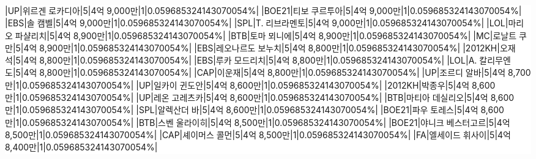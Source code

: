 |UP|위르겐 로카디아|5|4억 9,000만|1|0.059685324143070054%|
|BOE21|티보 쿠르투아|5|4억 9,000만|1|0.059685324143070054%|
|EBS|솔 캠벨|5|4억 9,000만|1|0.059685324143070054%|
|SPL|T. 리브라멘토|5|4억 9,000만|1|0.059685324143070054%|
|LOL|마리오 파샬리치|5|4억 8,900만|1|0.059685324143070054%|
|BTB|토마 뫼니에|5|4억 8,900만|1|0.059685324143070054%|
|MC|로날트 쿠만|5|4억 8,900만|1|0.059685324143070054%|
|EBS|레오나르도 보누치|5|4억 8,800만|1|0.059685324143070054%|
|2012KH|오재석|5|4억 8,800만|1|0.059685324143070054%|
|EBS|루카 모드리치|5|4억 8,800만|1|0.059685324143070054%|
|LOL|A. 칼리무엔도|5|4억 8,800만|1|0.059685324143070054%|
|CAP|이운재|5|4억 8,800만|1|0.059685324143070054%|
|UP|조르디 알바|5|4억 8,700만|1|0.059685324143070054%|
|UP|일카이 귄도안|5|4억 8,600만|1|0.059685324143070054%|
|2012KH|박종우|5|4억 8,600만|1|0.059685324143070054%|
|UP|레온 고레츠카|5|4억 8,600만|1|0.059685324143070054%|
|BTB|마티아 데실리오|5|4억 8,600만|1|0.059685324143070054%|
|SPL|알렉산더 바|5|4억 8,600만|1|0.059685324143070054%|
|BOE21|파우 토레스|5|4억 8,600만|1|0.059685324143070054%|
|BTB|스벤 울라이히|5|4억 8,500만|1|0.059685324143070054%|
|BOE21|야니크 베스터고르|5|4억 8,500만|1|0.059685324143070054%|
|CAP|셰이머스 콜먼|5|4억 8,500만|1|0.059685324143070054%|
|FA|엘세이드 휘사이|5|4억 8,400만|1|0.059685324143070054%|
